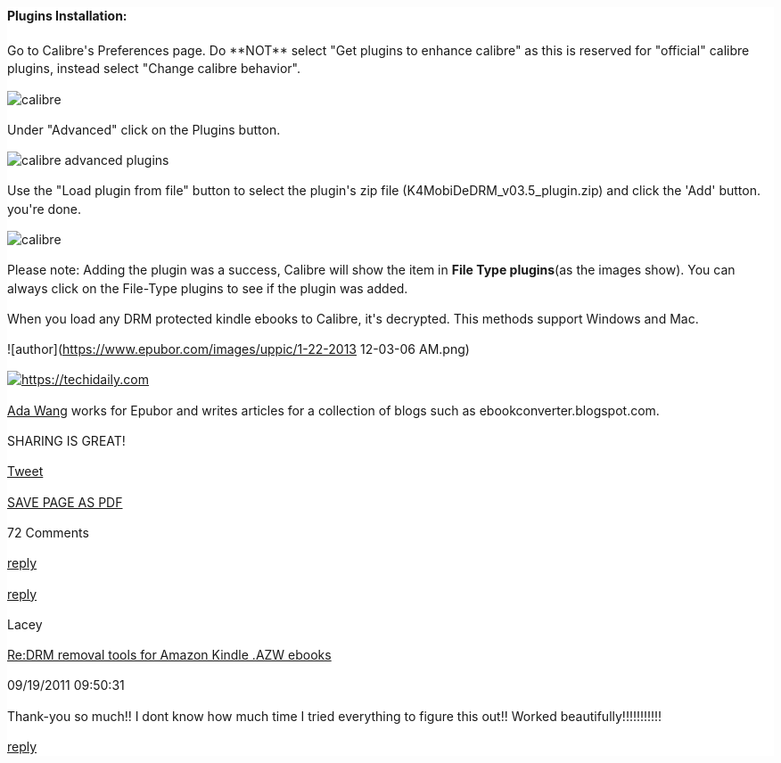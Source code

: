 #### **Plugins Installation:**

Go to Calibre's Preferences page. Do \*\*NOT\*\* select "Get plugins to enhance calibre" as this is reserved for "official" calibre plugins, instead select "Change calibre behavior".

![calibre](https://www.epubor.com/images/remote/D4/1D/D41D8C_E62FBCDmenu.jpg "Kindle drm removal")

Under "Advanced" click on the Plugins button.

![calibre advanced plugins](https://www.epubor.com/images/remote/D4/1D/D41D8C_ced-plugins.jpg "Kindle drm removal")

Use the "Load plugin from file" button to select the plugin's zip file (K4MobiDeDRM\_v03.5\_plugin.zip) and click the 'Add' button. you're done.

![calibre](https://www.epubor.com/images/remote/D4/1D/D41D8C_D213succeed.jpg "Kindle drm removal")

Please note: Adding the plugin was a success, Calibre will show the item in **File Type plugins**(as the images show). You can always click on the File-Type plugins to see if the plugin was added.

When you load any DRM protected kindle ebooks to Calibre, it's decrypted. This methods support Windows and Mac.

[](https://tools.techidaily.com/epubor/ultimate/) [](https://tools.techidaily.com/epubor/ultimate/) 

![author](https://www.epubor.com/images/uppic/1-22-2013 12-03-06 AM.png)


<a href="https://unicoeye.pxf.io/c/5597632/2121335/18498" target="_top" id="2121335">
  <img src="//a.impactradius-go.com/display-ad/18498-2121335" border="0" alt="https://techidaily.com" width="728" height="90"/>
</a>
<img height="0" width="0" src="https://unicoeye.pxf.io/i/5597632/2121335/18498" style="position:absolute;visibility:hidden;" border="0" />

[Ada Wang](https://plus.google.com/+AdaWang/posts) works for Epubor and writes articles for a collection of blogs such as ebookconverter.blogspot.com.

SHARING IS GREAT!

[Tweet](https://twitter.com/share) 

[SAVE PAGE AS PDF](https://tools.techidaily.com/epubor/drm-removal-tools/) 



72 Comments

[reply](https://tools.techidaily.com/epubor/products/) 

[reply](https://tools.techidaily.com/epubor/products/) 

Lacey

[Re:DRM removal tools for Amazon Kindle .AZW ebooks](https://tools.techidaily.com/epubor/products/)

09/19/2011 09:50:31

Thank-you so much!! I dont know how much time I tried everything to figure this out!! Worked beautifully!!!!!!!!!!!

[reply](https://tools.techidaily.com/epubor/products/) 
